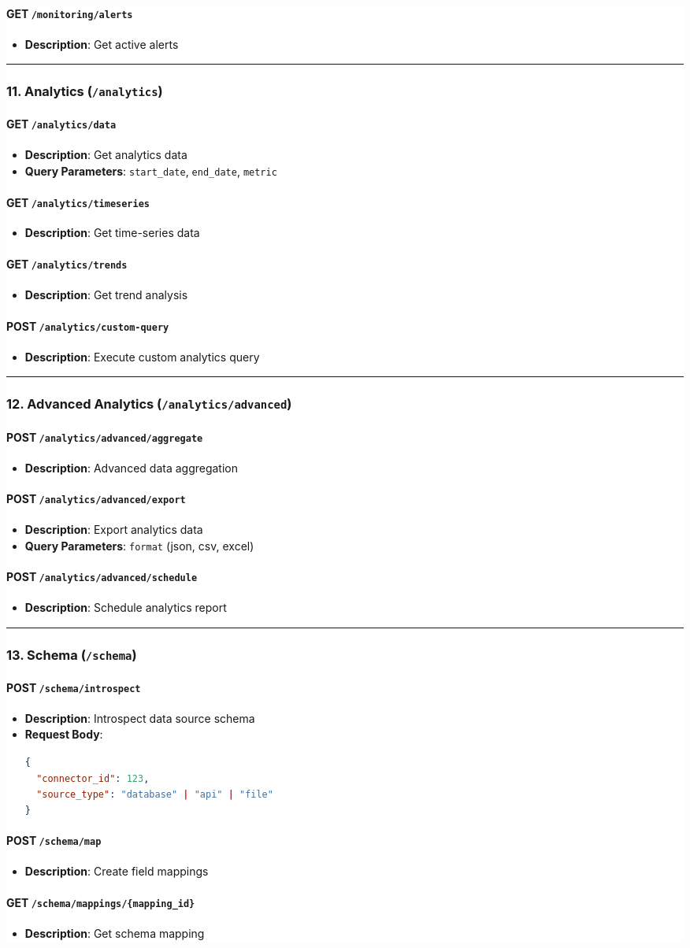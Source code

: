 #### GET `/monitoring/alerts`
- **Description**: Get active alerts

---

### 11. Analytics (`/analytics`)

#### GET `/analytics/data`
- **Description**: Get analytics data
- **Query Parameters**: `start_date`, `end_date`, `metric`

#### GET `/analytics/timeseries`
- **Description**: Get time-series data

#### GET `/analytics/trends`
- **Description**: Get trend analysis

#### POST `/analytics/custom-query`
- **Description**: Execute custom analytics query

---

### 12. Advanced Analytics (`/analytics/advanced`)

#### POST `/analytics/advanced/aggregate`
- **Description**: Advanced data aggregation

#### POST `/analytics/advanced/export`
- **Description**: Export analytics data
- **Query Parameters**: `format` (json, csv, excel)

#### POST `/analytics/advanced/schedule`
- **Description**: Schedule analytics report

---

### 13. Schema (`/schema`)

#### POST `/schema/introspect`
- **Description**: Introspect data source schema
- **Request Body**:
  ```json
  {
    "connector_id": 123,
    "source_type": "database" | "api" | "file"
  }
  ```

#### POST `/schema/map`
- **Description**: Create field mappings

#### GET `/schema/mappings/{mapping_id}`
- **Description**: Get schema mapping
